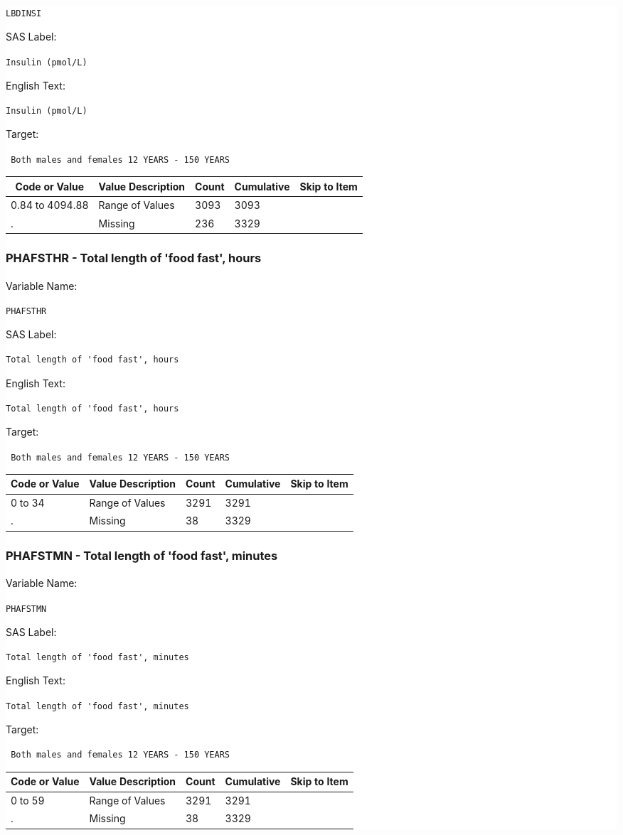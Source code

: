     LBDINSI
SAS Label:

    Insulin (pmol/L)
English Text:

    Insulin (pmol/L)
Target:

     Both males and females 12 YEARS - 150 YEARS
Code or Value | Value Description | Count | Cumulative | Skip to Item  
---|---|---|---|---  
0.84 to 4094.88 | Range of Values | 3093 | 3093 |   
. | Missing | 236 | 3329 |   
  
### PHAFSTHR - Total length of 'food fast', hours

Variable Name:

    PHAFSTHR
SAS Label:

    Total length of 'food fast', hours
English Text:

    Total length of 'food fast', hours
Target:

     Both males and females 12 YEARS - 150 YEARS
Code or Value | Value Description | Count | Cumulative | Skip to Item  
---|---|---|---|---  
0 to 34 | Range of Values | 3291 | 3291 |   
. | Missing | 38 | 3329 |   
  
### PHAFSTMN - Total length of 'food fast', minutes

Variable Name:

    PHAFSTMN
SAS Label:

    Total length of 'food fast', minutes
English Text:

    Total length of 'food fast', minutes
Target:

     Both males and females 12 YEARS - 150 YEARS
Code or Value | Value Description | Count | Cumulative | Skip to Item  
---|---|---|---|---  
0 to 59 | Range of Values | 3291 | 3291 |   
. | Missing | 38 | 3329 | 

